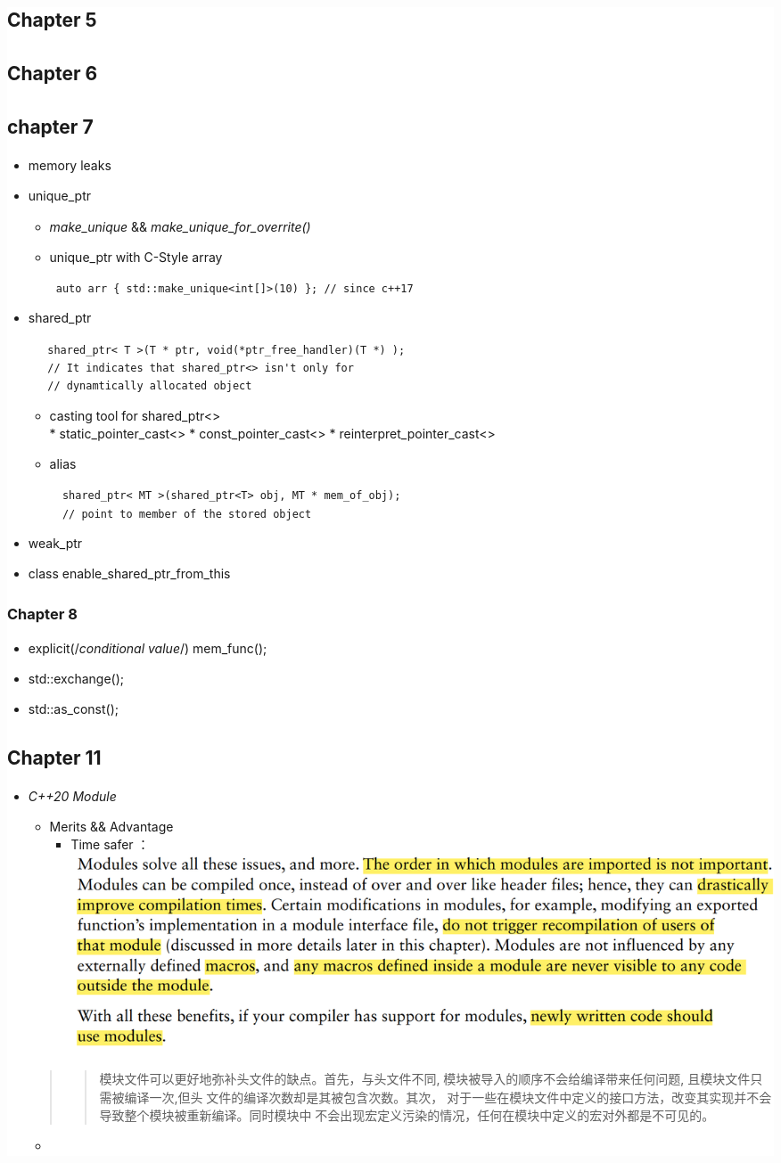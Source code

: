 ## Chapter 5
## Chapter 6
## chapter 7

- memory leaks 
- unique_ptr

     * *make_unique* && *make_unique_for_overrite()*
     * unique_ptr with C-Style array

            auto arr { std::make_unique<int[]>(10) }; // since c++17
- shared_ptr

         shared_ptr< T >(T * ptr, void(*ptr_free_handler)(T *) ); 
         // It indicates that shared_ptr<> isn't only for 
         // dynamtically allocated object
    +  casting tool for shared_ptr<>    
           * static_pointer_cast<>
           * const_pointer_cast<>
           * reinterpret_pointer_cast<>
    + alias 

            shared_ptr< MT >(shared_ptr<T> obj, MT * mem_of_obj);
            // point to member of the stored object
- weak_ptr
- class enable_shared_ptr_from_this
### Chapter 8
    
- explicit(/*conditional value*/) mem_func();

- std::exchange();  
- std::as_const();

## Chapter 11

- *C++20 Module*
    
    - Merits && Advantage 
      - Time safer ：
            ![module brief introduction](.\res/Module%20introduction.png "Advantages") 
    >> 模块文件可以更好地弥补头文件的缺点。首先，与头文件不同, 模块被导入的顺序不会给编译带来任何问题, 且模块文件只需被编译一次,但头
    >> 文件的编译次数却是其被包含次数。其次， 对于一些在模块文件中定义的接口方法，改变其实现并不会导致整个模块被重新编译。同时模块中
    >> 不会出现宏定义污染的情况，任何在模块中定义的宏对外都是不可见的。
    - 